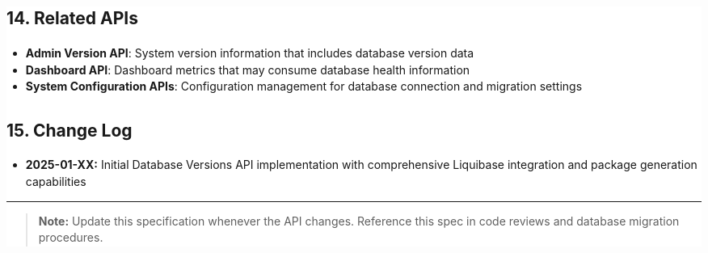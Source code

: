## 14. Related APIs

- **Admin Version API**: System version information that includes database version data
- **Dashboard API**: Dashboard metrics that may consume database health information
- **System Configuration APIs**: Configuration management for database connection and migration settings

## 15. Change Log

- **2025-01-XX:** Initial Database Versions API implementation with comprehensive Liquibase integration and package generation capabilities

---

> **Note:** Update this specification whenever the API changes. Reference this spec in code reviews and database migration procedures.
